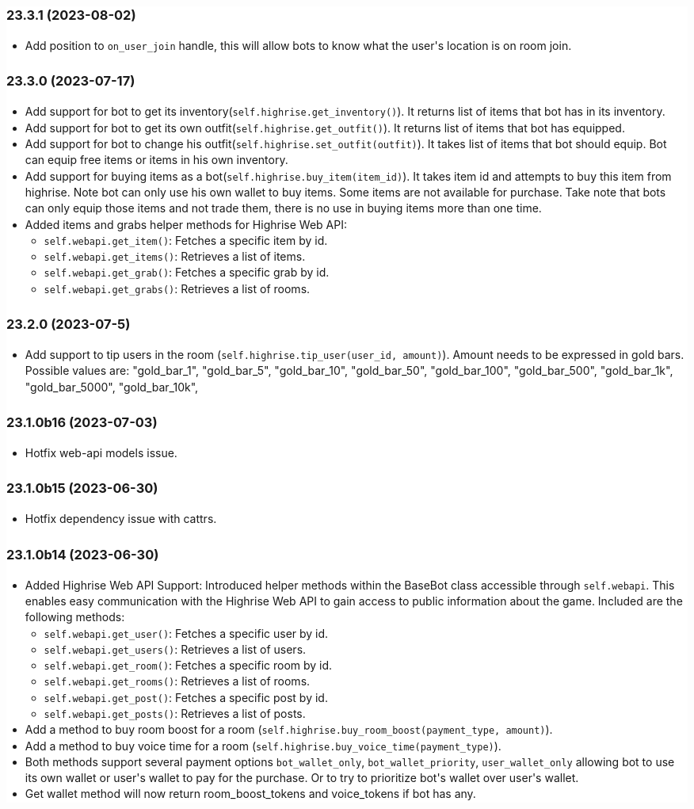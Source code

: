 ### 23.3.1 (2023-08-02)

- Add position to `on_user_join` handle, this will allow bots to know what the user's location is on room join.

### 23.3.0 (2023-07-17)
- Add support for bot to get its inventory(`self.highrise.get_inventory()`). It returns list of items that bot has in its inventory.
- Add support for bot to get its own outfit(`self.highrise.get_outfit()`). It returns list of items that bot has equipped.
- Add support for bot to change his outfit(`self.highrise.set_outfit(outfit)`). It takes list of items that bot should equip. Bot can equip free items or items in his own inventory.
- Add support for buying items as a bot(`self.highrise.buy_item(item_id)`). It takes item id and attempts to buy this item from highrise. Note bot can only use his own wallet to buy items. Some items are not available for purchase. Take note that bots can only equip those items and not trade them, there is no use in buying items more than one time.
- Added items and grabs helper methods for Highrise Web API: 
    - `self.webapi.get_item()`: Fetches a specific item by id.
    - `self.webapi.get_items()`: Retrieves a list of items.
    - `self.webapi.get_grab()`: Fetches a specific grab by id.
    - `self.webapi.get_grabs()`: Retrieves a list of rooms.

### 23.2.0 (2023-07-5)
- Add support to tip users in the room (`self.highrise.tip_user(user_id, amount)`). Amount needs to be expressed in gold bars. Possible values are:
  "gold_bar_1",
  "gold_bar_5",
  "gold_bar_10",
  "gold_bar_50",
  "gold_bar_100",
  "gold_bar_500",
  "gold_bar_1k",
  "gold_bar_5000",
  "gold_bar_10k",

### 23.1.0b16 (2023-07-03)
- Hotfix web-api models issue.

### 23.1.0b15 (2023-06-30)
- Hotfix dependency issue with cattrs.

### 23.1.0b14 (2023-06-30)
- Added Highrise Web API Support: Introduced helper methods within the BaseBot class accessible through `self.webapi`. This enables easy communication with the Highrise Web API to gain access to public information about the game. Included are the following methods:
    - `self.webapi.get_user()`: Fetches a specific user by id.
    - `self.webapi.get_users()`: Retrieves a list of users.
    - `self.webapi.get_room()`: Fetches a specific room by id.
    - `self.webapi.get_rooms()`: Retrieves a list of rooms.
    - `self.webapi.get_post()`: Fetches a specific post by id.
    - `self.webapi.get_posts()`: Retrieves a list of posts.
- Add a method to buy room boost for a room (`self.highrise.buy_room_boost(payment_type, amount)`).
- Add a method to buy voice time for a room (`self.highrise.buy_voice_time(payment_type)`).
- Both methods support several payment options `bot_wallet_only`, `bot_wallet_priority`, `user_wallet_only` allowing bot to use its own wallet or user's wallet to pay for the purchase. Or to try to prioritize bot's wallet over user's wallet.
- Get wallet method will now return room_boost_tokens and voice_tokens if bot has any.
